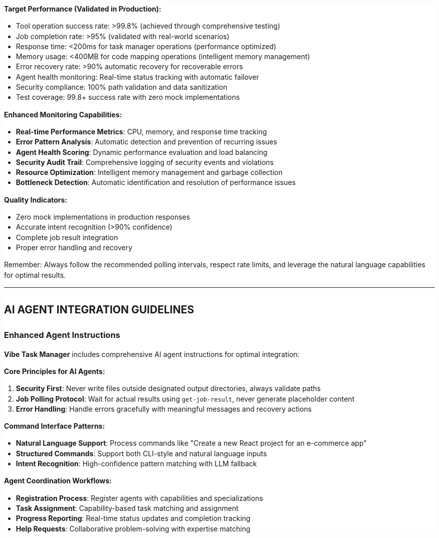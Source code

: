 **Target Performance (Validated in Production):**
- Tool operation success rate: >99.8% (achieved through comprehensive testing)
- Job completion rate: >95% (validated with real-world scenarios)
- Response time: <200ms for task manager operations (performance optimized)
- Memory usage: <400MB for code mapping operations (intelligent memory management)
- Error recovery rate: >90% automatic recovery for recoverable errors
- Agent health monitoring: Real-time status tracking with automatic failover
- Security compliance: 100% path validation and data sanitization
- Test coverage: 99.8+ success rate with zero mock implementations

**Enhanced Monitoring Capabilities:**
- **Real-time Performance Metrics**: CPU, memory, and response time tracking
- **Error Pattern Analysis**: Automatic detection and prevention of recurring issues
- **Agent Health Scoring**: Dynamic performance evaluation and load balancing
- **Security Audit Trail**: Comprehensive logging of security events and violations
- **Resource Optimization**: Intelligent memory management and garbage collection
- **Bottleneck Detection**: Automatic identification and resolution of performance issues

**Quality Indicators:**
- Zero mock implementations in production responses
- Accurate intent recognition (>90% confidence)
- Complete job result integration
- Proper error handling and recovery

Remember: Always follow the recommended polling intervals, respect rate limits, and leverage the natural language capabilities for optimal results.

---

## AI AGENT INTEGRATION GUIDELINES

### Enhanced Agent Instructions

**Vibe Task Manager** includes comprehensive AI agent instructions for optimal integration:

**Core Principles for AI Agents:**
1. **Security First**: Never write files outside designated output directories, always validate paths
2. **Job Polling Protocol**: Wait for actual results using `get-job-result`, never generate placeholder content
3. **Error Handling**: Handle errors gracefully with meaningful messages and recovery actions

**Command Interface Patterns:**
- **Natural Language Support**: Process commands like "Create a new React project for an e-commerce app"
- **Structured Commands**: Support both CLI-style and natural language inputs
- **Intent Recognition**: High-confidence pattern matching with LLM fallback

**Agent Coordination Workflows:**
- **Registration Process**: Register agents with capabilities and specializations
- **Task Assignment**: Capability-based task matching and assignment
- **Progress Reporting**: Real-time status updates and completion tracking
- **Help Requests**: Collaborative problem-solving with expertise matching
